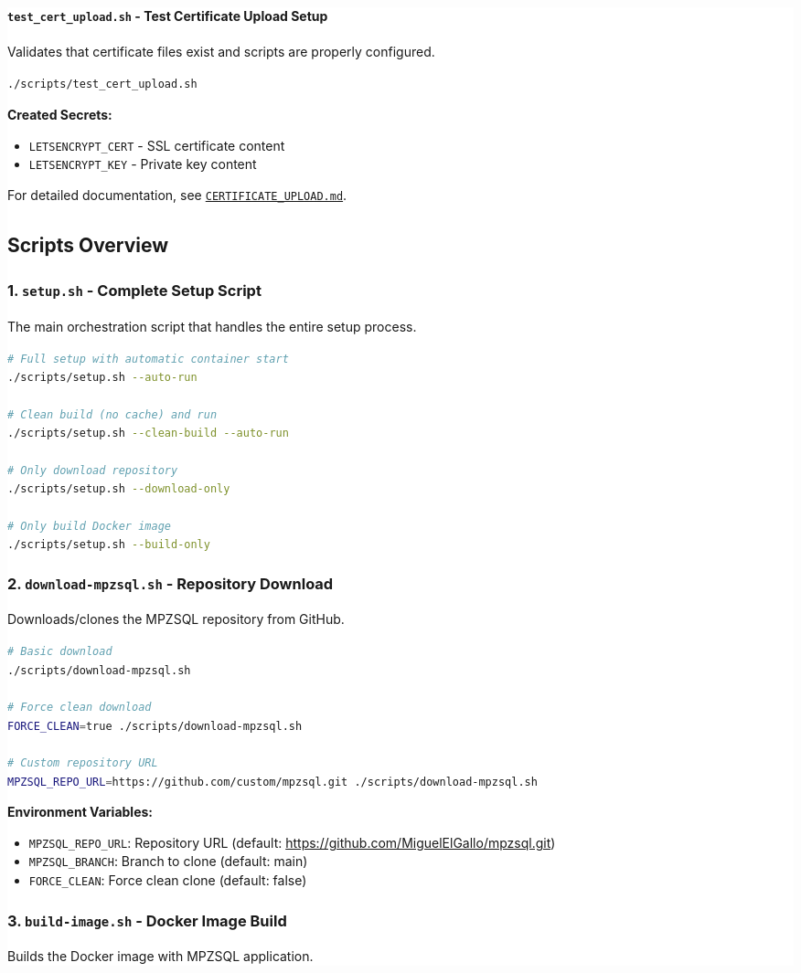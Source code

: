 #### `test_cert_upload.sh` - Test Certificate Upload Setup
Validates that certificate files exist and scripts are properly configured.

```bash
./scripts/test_cert_upload.sh
```

**Created Secrets:**
- `LETSENCRYPT_CERT` - SSL certificate content
- `LETSENCRYPT_KEY` - Private key content

For detailed documentation, see [`CERTIFICATE_UPLOAD.md`](CERTIFICATE_UPLOAD.md).

## Scripts Overview

### 1. `setup.sh` - Complete Setup Script
The main orchestration script that handles the entire setup process.

```bash
# Full setup with automatic container start
./scripts/setup.sh --auto-run

# Clean build (no cache) and run
./scripts/setup.sh --clean-build --auto-run

# Only download repository
./scripts/setup.sh --download-only

# Only build Docker image
./scripts/setup.sh --build-only
```

### 2. `download-mpzsql.sh` - Repository Download
Downloads/clones the MPZSQL repository from GitHub.

```bash
# Basic download
./scripts/download-mpzsql.sh

# Force clean download
FORCE_CLEAN=true ./scripts/download-mpzsql.sh

# Custom repository URL
MPZSQL_REPO_URL=https://github.com/custom/mpzsql.git ./scripts/download-mpzsql.sh
```

**Environment Variables:**
- `MPZSQL_REPO_URL`: Repository URL (default: https://github.com/MiguelElGallo/mpzsql.git)
- `MPZSQL_BRANCH`: Branch to clone (default: main)
- `FORCE_CLEAN`: Force clean clone (default: false)

### 3. `build-image.sh` - Docker Image Build
Builds the Docker image with MPZSQL application.
